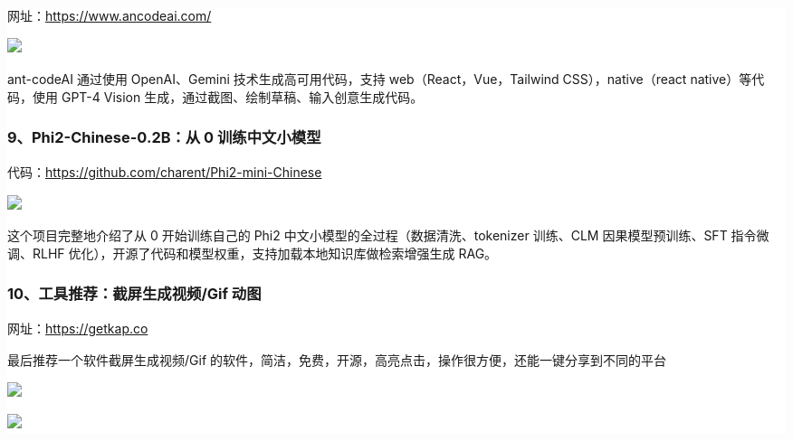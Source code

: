 网址：https://www.ancodeai.com/

![](https://my-wechat.oss-cn-beijing.aliyuncs.com/image-20240120194414011.png)

ant-codeAI 通过使用 OpenAI、Gemini 技术生成高可用代码，支持 web（React，Vue，Tailwind CSS），native（react native）等代码，使用 GPT-4 Vision 生成，通过截图、绘制草稿、输入创意生成代码。

### 9、Phi2-Chinese-0.2B：从 0 训练中文小模型

代码：https://github.com/charent/Phi2-mini-Chinese

![](https://my-wechat.oss-cn-beijing.aliyuncs.com/rag.png)

这个项目完整地介绍了从 0 开始训练自己的 Phi2 中文小模型的全过程（数据清洗、tokenizer 训练、CLM 因果模型预训练、SFT 指令微调、RLHF 优化），开源了代码和模型权重，支持加载本地知识库做检索增强生成 RAG。

### 10、工具推荐：截屏生成视频/Gif 动图 

网址：https://getkap.co

最后推荐一个软件截屏生成视频/Gif 的软件，简洁，免费，开源，高亮点击，操作很方便，还能一键分享到不同的平台

![](https://my-wechat.oss-cn-beijing.aliyuncs.com/GDSk7siboAArStP.jpeg)


![](https://my-wechat.oss-cn-beijing.aliyuncs.com/WX20230912-203916-20231217213830903-20231222231724242.png)
